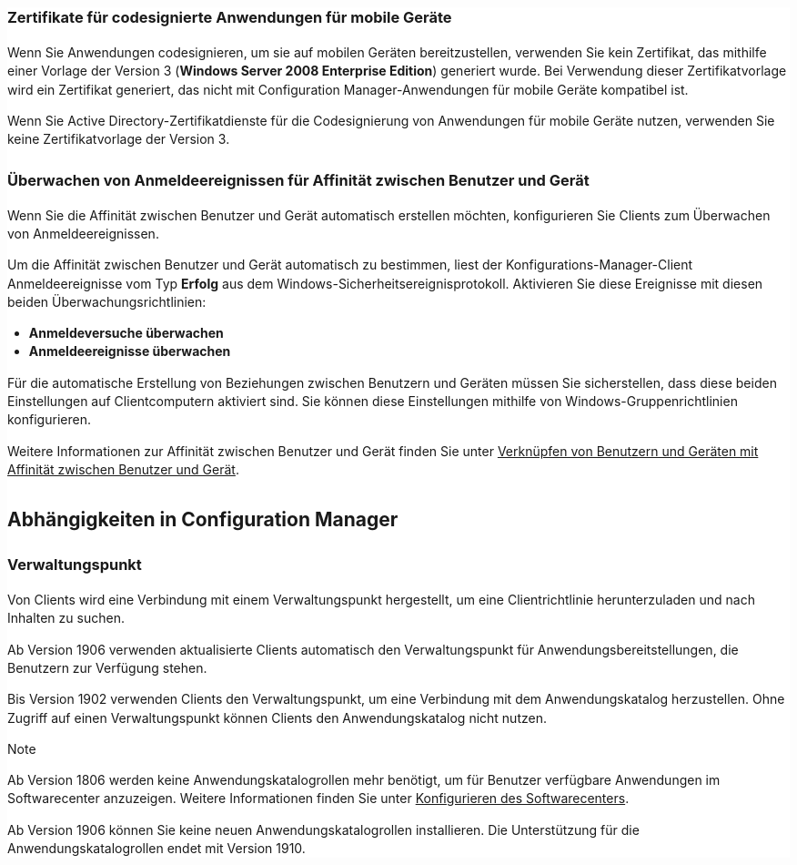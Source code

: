 
### <a name="certificates-on-code-signed-applications-for-mobile-devices"></a>Zertifikate für codesignierte Anwendungen für mobile Geräte

Wenn Sie Anwendungen codesignieren, um sie auf mobilen Geräten bereitzustellen, verwenden Sie kein Zertifikat, das mithilfe einer Vorlage der Version 3 (**Windows Server 2008 Enterprise Edition**) generiert wurde. Bei Verwendung dieser Zertifikatvorlage wird ein Zertifikat generiert, das nicht mit Configuration Manager-Anwendungen für mobile Geräte kompatibel ist.

Wenn Sie Active Directory-Zertifikatdienste für die Codesignierung von Anwendungen für mobile Geräte nutzen, verwenden Sie keine Zertifikatvorlage der Version 3.


### <a name="audit-sign-in-events-for-user-device-affinity"></a>Überwachen von Anmeldeereignissen für Affinität zwischen Benutzer und Gerät  

Wenn Sie die Affinität zwischen Benutzer und Gerät automatisch erstellen möchten, konfigurieren Sie Clients zum Überwachen von Anmeldeereignissen.

Um die Affinität zwischen Benutzer und Gerät automatisch zu bestimmen, liest der Konfigurations-Manager-Client Anmeldeereignisse vom Typ **Erfolg** aus dem Windows-Sicherheitsereignisprotokoll. Aktivieren Sie diese Ereignisse mit diesen beiden Überwachungsrichtlinien:

- **Anmeldeversuche überwachen**
- **Anmeldeereignisse überwachen**

Für die automatische Erstellung von Beziehungen zwischen Benutzern und Geräten müssen Sie sicherstellen, dass diese beiden Einstellungen auf Clientcomputern aktiviert sind. Sie können diese Einstellungen mithilfe von Windows-Gruppenrichtlinien konfigurieren.

Weitere Informationen zur Affinität zwischen Benutzer und Gerät finden Sie unter [Verknüpfen von Benutzern und Geräten mit Affinität zwischen Benutzer und Gerät](../deploy-use/link-users-and-devices-with-user-device-affinity.md).  



## <a name="configuration-manager-dependencies"></a>Abhängigkeiten in Configuration Manager


### <a name="management-point"></a>Verwaltungspunkt

Von Clients wird eine Verbindung mit einem Verwaltungspunkt hergestellt, um eine Clientrichtlinie herunterzuladen und nach Inhalten zu suchen.

Ab Version 1906 verwenden aktualisierte Clients automatisch den Verwaltungspunkt für Anwendungsbereitstellungen, die Benutzern zur Verfügung stehen.

Bis Version 1902 verwenden Clients den Verwaltungspunkt, um eine Verbindung mit dem Anwendungskatalog herzustellen. Ohne Zugriff auf einen Verwaltungspunkt können Clients den Anwendungskatalog nicht nutzen.

> [!Note]  
> Ab Version 1806 werden keine Anwendungskatalogrollen mehr benötigt, um für Benutzer verfügbare Anwendungen im Softwarecenter anzuzeigen. Weitere Informationen finden Sie unter [Konfigurieren des Softwarecenters](plan-for-software-center.md#bkmk_userex).  
>
> Ab Version 1906 können Sie keine neuen Anwendungskatalogrollen installieren. Die Unterstützung für die Anwendungskatalogrollen endet mit Version 1910.  
  
